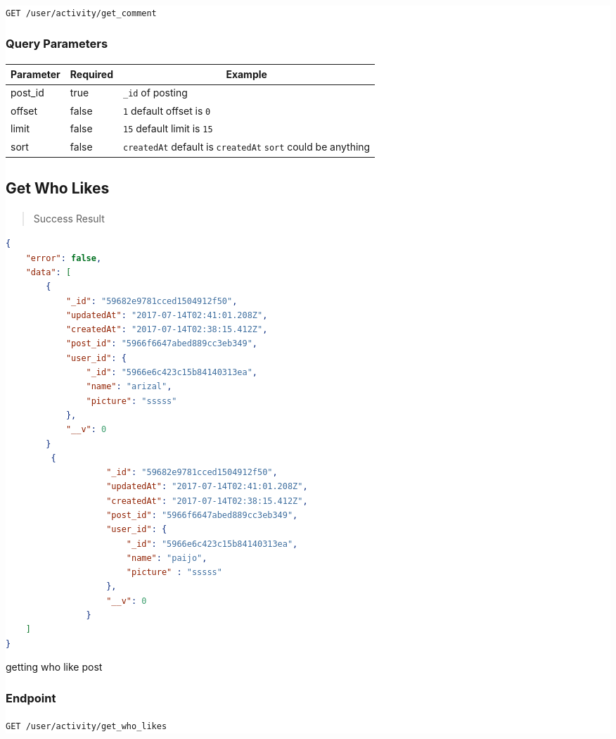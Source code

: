 `GET /user/activity/get_comment`

### Query Parameters

Parameter | Required | Example
--------- | ------- | -----------
post_id   | true    | `_id` of posting
offset    | false   | `1` default offset is `0`
limit     | false   | `15` default limit is `15`
sort      | false   | `createdAt` default is `createdAt` `sort` could be anything


## Get Who Likes

> Success Result

```json
{
    "error": false,
    "data": [
        {
            "_id": "59682e9781cced1504912f50",
            "updatedAt": "2017-07-14T02:41:01.208Z",
            "createdAt": "2017-07-14T02:38:15.412Z",
            "post_id": "5966f6647abed889cc3eb349",
            "user_id": {
                "_id": "5966e6c423c15b84140313ea",
                "name": "arizal",
                "picture": "sssss"
            },
            "__v": 0
        }
         {
                    "_id": "59682e9781cced1504912f50",
                    "updatedAt": "2017-07-14T02:41:01.208Z",
                    "createdAt": "2017-07-14T02:38:15.412Z",
                    "post_id": "5966f6647abed889cc3eb349",
                    "user_id": {
                        "_id": "5966e6c423c15b84140313ea",
                        "name": "paijo",
                        "picture" : "sssss"
                    },
                    "__v": 0
                }
    ]
}
```

getting who like post

### Endpoint

`GET /user/activity/get_who_likes`
